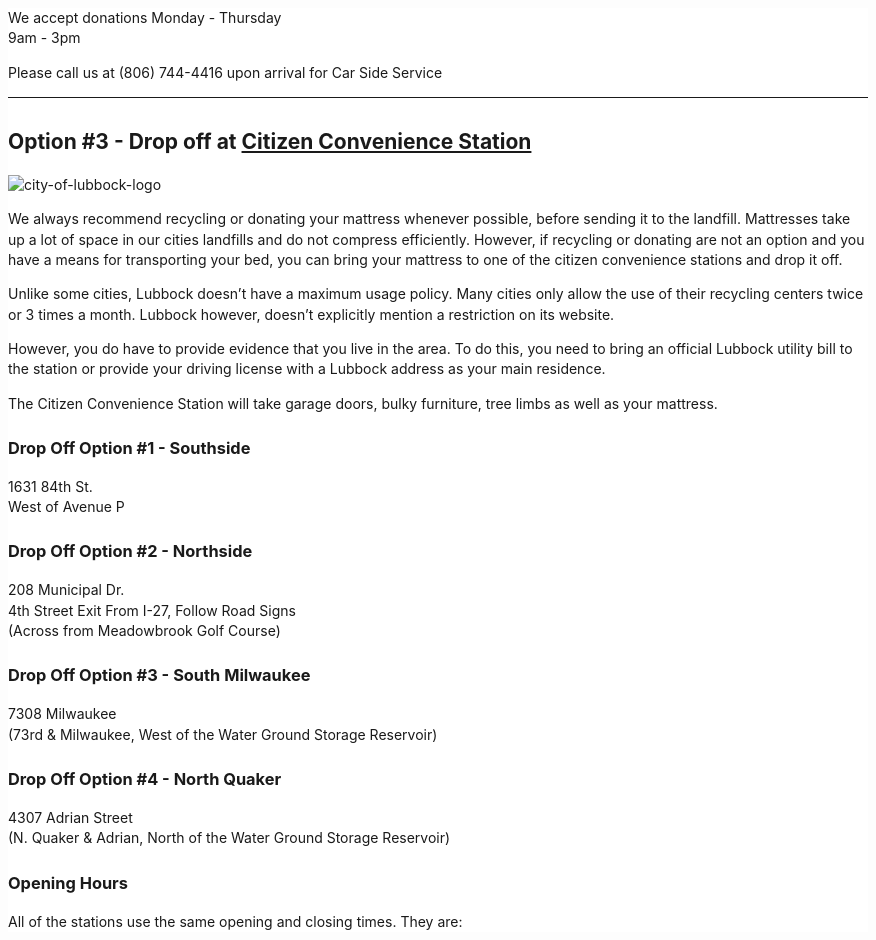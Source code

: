 We accept donations Monday - Thursday  
9am - 3pm  
  
Please call us at (806) 744-4416 upon arrival for Car Side Service

* * *

## Option #3 - Drop off at [Citizen Convenience Station](https://ci.lubbock.tx.us/departments/solid-waste-management/services/citizen-convenience-stations)

![city-of-lubbock-logo](/images/blog/city-of-lubbock-logo.png)

We always recommend recycling or donating your mattress whenever possible, before sending it to the landfill. Mattresses take up a lot of space in our cities landfills and do not compress efficiently. However, if recycling or donating are not an option and you have a means for transporting your bed, you can bring your mattress to one of the citizen convenience stations and drop it off.

Unlike some cities, Lubbock doesn’t have a maximum usage policy. Many cities only allow the use of their recycling centers twice or 3 times a month. Lubbock however, doesn’t explicitly mention a restriction on its website.

However, you do have to provide evidence that you live in the area. To do this, you need to bring an official Lubbock utility bill to the station or provide your driving license with a Lubbock address as your main residence.

The Citizen Convenience Station will take garage doors, bulky furniture, tree limbs as well as your mattress.

### **Drop Off Option #1 - Southside**

1631 84th St.  
West of Avenue P

### **Drop Off Option #2 - Northside**

208 Municipal Dr.  
4th Street Exit From I-27, Follow Road Signs  
(Across from Meadowbrook Golf Course)

### **Drop Off Option #3 - South Milwaukee**

7308 Milwaukee  
(73rd & Milwaukee, West of the Water Ground Storage Reservoir)

### **Drop Off Option #4 - North Quaker**

4307 Adrian Street  
(N. Quaker & Adrian, North of the Water Ground Storage Reservoir)

### **Opening Hours**

All of the stations use the same opening and closing times. They are:
